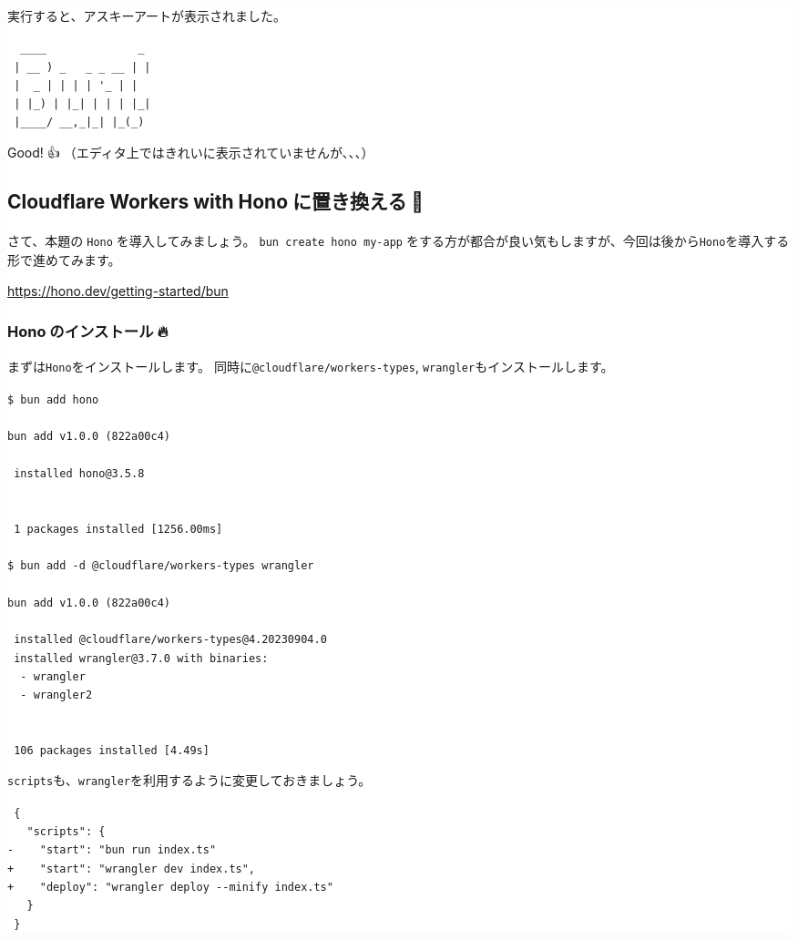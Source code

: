 実行すると、アスキーアートが表示されました。

```Batch
  ____              _
 | __ ) _   _ _ __ | |
 |  _ | | | | '_ | |
 | |_) | |_| | | | |_|
 |____/ __,_|_| |_(_)
```

Good! :+1:
（エディタ上ではきれいに表示されていませんが、、、）

## Cloudflare Workers with Hono に置き換える 🔄

さて、本題の `Hono` を導入してみましょう。
`bun create hono my-app` をする方が都合が良い気もしますが、今回は後から`Hono`を導入する形で進めてみます。

https://hono.dev/getting-started/bun

### Hono のインストール :fire:

まずは`Hono`をインストールします。
同時に`@cloudflare/workers-types`, `wrangler`もインストールします。

```Batch
$ bun add hono

bun add v1.0.0 (822a00c4)

 installed hono@3.5.8


 1 packages installed [1256.00ms]

$ bun add -d @cloudflare/workers-types wrangler

bun add v1.0.0 (822a00c4)

 installed @cloudflare/workers-types@4.20230904.0
 installed wrangler@3.7.0 with binaries:
  - wrangler
  - wrangler2


 106 packages installed [4.49s]
```

`scripts`も、`wrangler`を利用するように変更しておきましょう。

```diff_javascript
 {
   "scripts": {
-    "start": "bun run index.ts"
+    "start": "wrangler dev index.ts",
+    "deploy": "wrangler deploy --minify index.ts"
   }
 }
```


[^1]: インターネットの皆さんこんにちは by [のばまんゲームス](https://dic.pixiv.net/a/%E3%81%AE%E3%81%B0%E3%81%BE%E3%82%93%E3%82%B2%E3%83%BC%E3%83%A0%E3%82%B9)